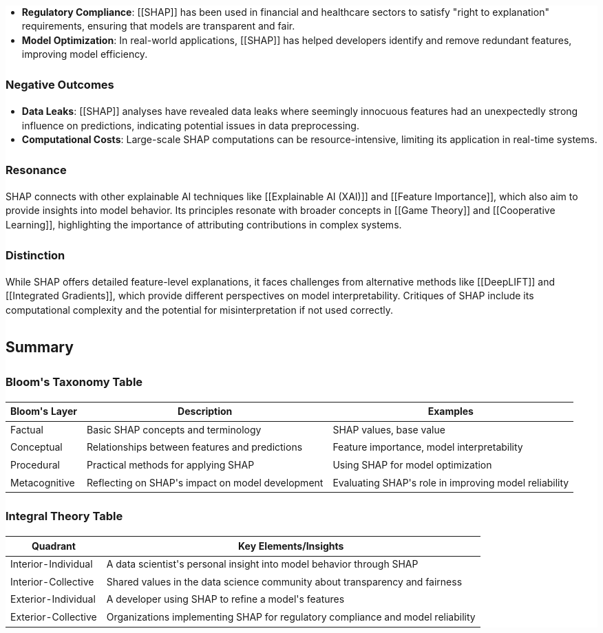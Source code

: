 - **Regulatory Compliance**: [[SHAP]] has been used in financial and healthcare sectors to satisfy "right to explanation" requirements, ensuring that models are transparent and fair.
- **Model Optimization**: In real-world applications, [[SHAP]] has helped developers identify and remove redundant features, improving model efficiency.

### Negative Outcomes

- **Data Leaks**: [[SHAP]] analyses have revealed data leaks where seemingly innocuous features had an unexpectedly strong influence on predictions, indicating potential issues in data preprocessing.
- **Computational Costs**: Large-scale SHAP computations can be resource-intensive, limiting its application in real-time systems.

### Resonance

SHAP connects with other explainable AI techniques like [[Explainable AI (XAI)]] and [[Feature Importance]], which also aim to provide insights into model behavior. Its principles resonate with broader concepts in [[Game Theory]] and [[Cooperative Learning]], highlighting the importance of attributing contributions in complex systems.

### Distinction

While SHAP offers detailed feature-level explanations, it faces challenges from alternative methods like [[DeepLIFT]] and [[Integrated Gradients]], which provide different perspectives on model interpretability. Critiques of SHAP include its computational complexity and the potential for misinterpretation if not used correctly.

## Summary

### Bloom's Taxonomy Table

| **Bloom's Layer** | **Description**                     | **Examples**               |
| ----------------- | ----------------------------------- | -------------------------- |
| Factual           | Basic SHAP concepts and terminology | SHAP values, base value    |
| Conceptual        | Relationships between features and predictions | Feature importance, model interpretability |
| Procedural        | Practical methods for applying SHAP | Using SHAP for model optimization |
| Metacognitive     | Reflecting on SHAP's impact on model development | Evaluating SHAP's role in improving model reliability |

### Integral Theory Table

| **Quadrant**        | **Key Elements/Insights**  |
| ------------------- | -------------------------- |
| Interior-Individual | A data scientist's personal insight into model behavior through SHAP |
| Interior-Collective | Shared values in the data science community about transparency and fairness |
| Exterior-Individual | A developer using SHAP to refine a model's features |
| Exterior-Collective | Organizations implementing SHAP for regulatory compliance and model reliability |


[^1]: https://datascientest.com/en/shap-what-is-it
[^2]: https://www.aidancooper.co.uk/a-non-technical-guide-to-interpreting-shap-analyses/
[^3]: https://towardsdatascience.com/using-shap-values-to-explain-how-your-machine-learning-model-works-732b3f40e137/?gi=913a75de2b2f
[^4]: https://acerta.ai/blog/understanding-machine-learning-with-shap-analysis/
[^5]: https://shap.readthedocs.io/en/latest/
[^6]: https://mindfulmodeler.substack.com/p/a-short-history-of-shap
[^7]: https://www.pinnacleactuaries.com/article/breaking-down-concept-and-algebra-behind-shap
[^8]: https://christophmolnar.com/books/shap/
[^9]: https://mindfulmodeler.substack.com/p/interpreting-machine-learning-models
[^10]: https://shap.readthedocs.io/en/latest/